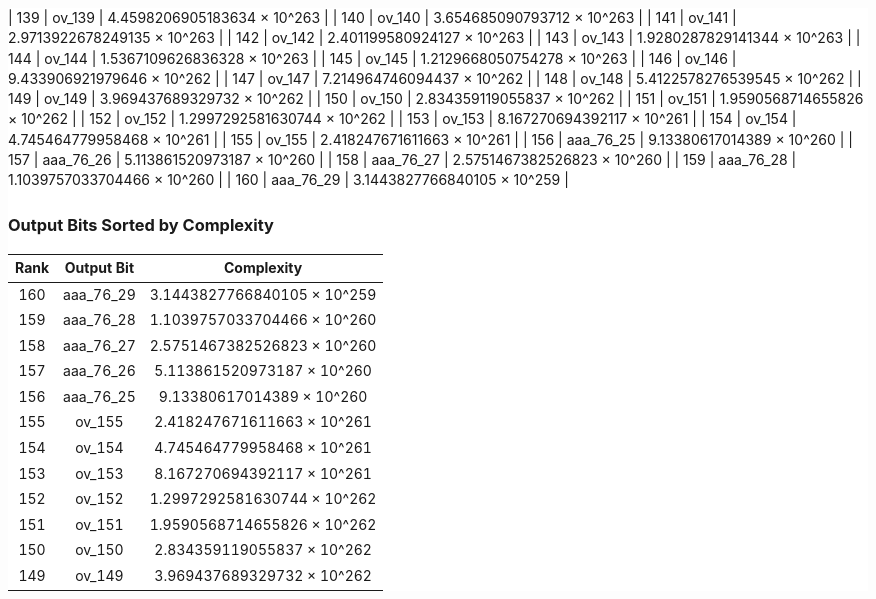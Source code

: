 | 139 | ov_139 | 4.4598206905183634 × 10^263 |
| 140 | ov_140 | 3.654685090793712 × 10^263 |
| 141 | ov_141 | 2.9713922678249135 × 10^263 |
| 142 | ov_142 | 2.401199580924127 × 10^263 |
| 143 | ov_143 | 1.9280287829141344 × 10^263 |
| 144 | ov_144 | 1.5367109626836328 × 10^263 |
| 145 | ov_145 | 1.2129668050754278 × 10^263 |
| 146 | ov_146 | 9.433906921979646 × 10^262 |
| 147 | ov_147 | 7.214964746094437 × 10^262 |
| 148 | ov_148 | 5.4122578276539545 × 10^262 |
| 149 | ov_149 | 3.969437689329732 × 10^262 |
| 150 | ov_150 | 2.834359119055837 × 10^262 |
| 151 | ov_151 | 1.9590568714655826 × 10^262 |
| 152 | ov_152 | 1.2997292581630744 × 10^262 |
| 153 | ov_153 | 8.167270694392117 × 10^261 |
| 154 | ov_154 | 4.745464779958468 × 10^261 |
| 155 | ov_155 | 2.418247671611663 × 10^261 |
| 156 | aaa_76_25 | 9.13380617014389 × 10^260 |
| 157 | aaa_76_26 | 5.113861520973187 × 10^260 |
| 158 | aaa_76_27 | 2.5751467382526823 × 10^260 |
| 159 | aaa_76_28 | 1.1039757033704466 × 10^260 |
| 160 | aaa_76_29 | 3.1443827766840105 × 10^259 |

### Output Bits Sorted by Complexity

| Rank | Output Bit | Complexity |
|:----:|:----------:|:----------:|
| 160 | aaa_76_29 | 3.1443827766840105 × 10^259 |
| 159 | aaa_76_28 | 1.1039757033704466 × 10^260 |
| 158 | aaa_76_27 | 2.5751467382526823 × 10^260 |
| 157 | aaa_76_26 | 5.113861520973187 × 10^260 |
| 156 | aaa_76_25 | 9.13380617014389 × 10^260 |
| 155 | ov_155 | 2.418247671611663 × 10^261 |
| 154 | ov_154 | 4.745464779958468 × 10^261 |
| 153 | ov_153 | 8.167270694392117 × 10^261 |
| 152 | ov_152 | 1.2997292581630744 × 10^262 |
| 151 | ov_151 | 1.9590568714655826 × 10^262 |
| 150 | ov_150 | 2.834359119055837 × 10^262 |
| 149 | ov_149 | 3.969437689329732 × 10^262 |